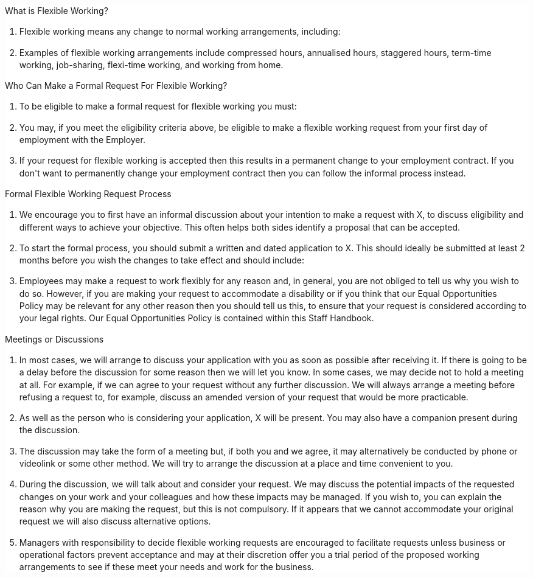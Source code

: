 What is Flexible Working?

1. Flexible working means any change to normal working arrangements, including:

1. Examples of flexible working arrangements include compressed hours, annualised hours, staggered hours, term-time working, job-sharing, flexi-time working, and working from home.

Who Can Make a Formal Request For Flexible Working?

1. To be eligible to make a formal request for flexible working you must:

1. You may, if you meet the eligibility criteria above, be eligible to make a flexible working request from your first day of employment with the Employer.

1. If your request for flexible working is accepted then this results in a permanent change to your employment contract. If you don't want to permanently change your employment contract then you can follow the informal process instead.

Formal Flexible Working Request Process

1. We encourage you to first have an informal discussion about your intention to make a request with X, to discuss eligibility and different ways to achieve your objective. This often helps both sides identify a proposal that can be accepted.

1. To start the formal process, you should submit a written and dated application to X. This should ideally be submitted at least 2 months before you wish the changes to take effect and should include:

1. Employees may make a request to work flexibly for any reason and, in general, you are not obliged to tell us why you wish to do so. However, if you are making your request to accommodate a disability or if you think that our Equal Opportunities Policy may be relevant for any other reason then you should tell us this, to ensure that your request is considered according to your legal rights. Our Equal Opportunities Policy is contained within this Staff Handbook.

Meetings or Discussions

1. In most cases, we will arrange to discuss your application with you as soon as possible after receiving it. If there is going to be a delay before the discussion for some reason then we will let you know. In some cases, we may decide not to hold a meeting at all. For example, if we can agree to your request without any further discussion. We will always arrange a meeting before refusing a request to, for example, discuss an amended version of your request that would be more practicable.

1. As well as the person who is considering your application, X will be present. You may also have a companion present during the discussion.

1. The discussion may take the form of a meeting but, if both you and we agree, it may alternatively be conducted by phone or videolink or some other method. We will try to arrange the discussion at a place and time convenient to you.

1. During the discussion, we will talk about and consider your request. We may discuss the potential impacts of the requested changes on your work and your colleagues and how these impacts may be managed. If you wish to, you can explain the reason why you are making the request, but this is not compulsory. If it appears that we cannot accommodate your original request we will also discuss alternative options.

1. Managers with responsibility to decide flexible working requests are encouraged to facilitate requests unless business or operational factors prevent acceptance and may at their discretion offer you a trial period of the proposed working arrangements to see if these meet your needs and work for the business.
